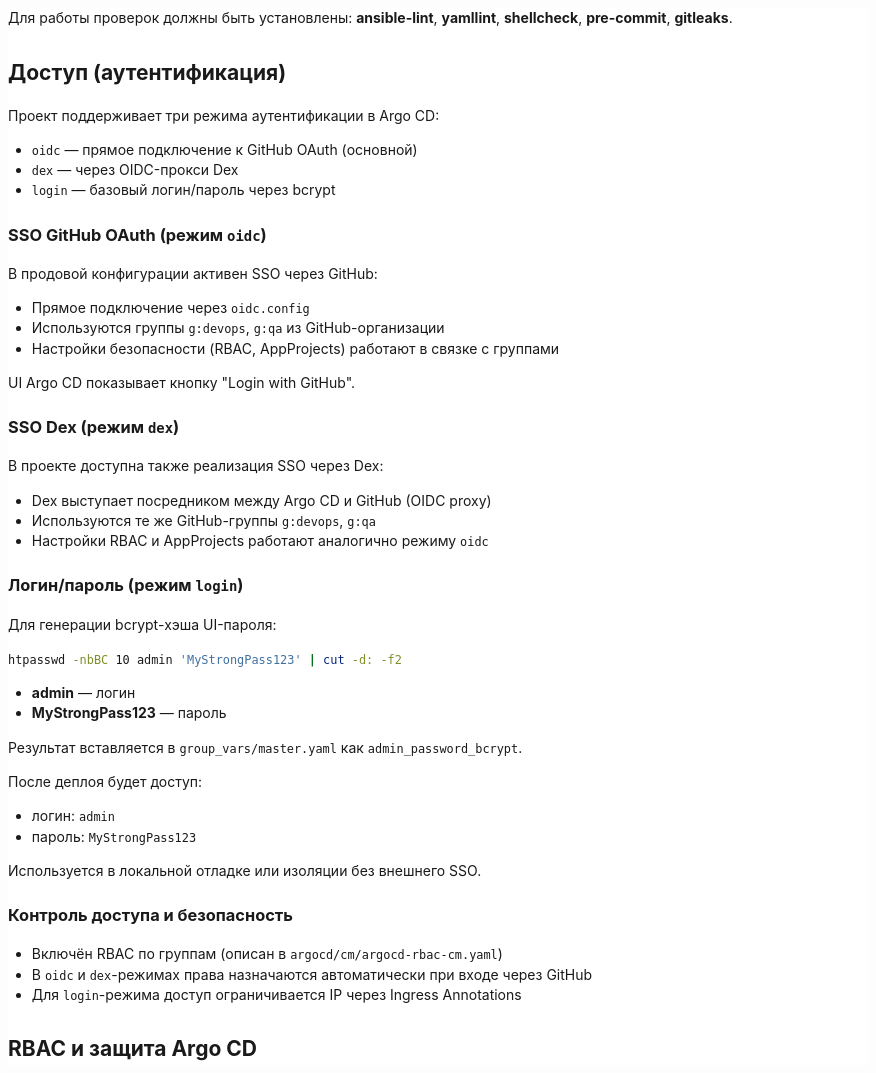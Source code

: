 Для работы проверок должны быть установлены: **ansible-lint**, **yamllint**, **shellcheck**, **pre-commit**, **gitleaks**.

## Доступ (аутентификация)

Проект поддерживает три режима аутентификации в Argo CD:

* `oidc` — прямое подключение к GitHub OAuth (основной)
* `dex` — через OIDC-прокси Dex
* `login` — базовый логин/пароль через bcrypt

### SSO GitHub OAuth (режим `oidc`)

В продовой конфигурации активен SSO через GitHub:

* Прямое подключение через `oidc.config`
* Используются группы `g:devops`, `g:qa` из GitHub-организации
* Настройки безопасности (RBAC, AppProjects) работают в связке с группами

UI Argo CD показывает кнопку "Login with GitHub".

### SSO Dex (режим `dex`)

В проекте доступна также реализация SSO через Dex:

* Dex выступает посредником между Argo CD и GitHub (OIDC proxy)
* Используются те же GitHub-группы `g:devops`, `g:qa`
* Настройки RBAC и AppProjects работают аналогично режиму `oidc`

### Логин/пароль (режим `login`)

Для генерации bcrypt-хэша UI-пароля:

```bash
htpasswd -nbBC 10 admin 'MyStrongPass123' | cut -d: -f2
```

* **admin** — логин
* **MyStrongPass123** — пароль

Результат вставляется в `group_vars/master.yaml` как `admin_password_bcrypt`.

После деплоя будет доступ:

* логин: `admin`
* пароль: `MyStrongPass123`

Используется в локальной отладке или изоляции без внешнего SSO.

### Контроль доступа и безопасность

* Включён RBAC по группам (описан в `argocd/cm/argocd-rbac-cm.yaml`)
* В `oidc` и `dex`-режимах права назначаются автоматически при входе через GitHub
* Для `login`-режима доступ ограничивается IP через Ingress Annotations

## RBAC и защита Argo CD
